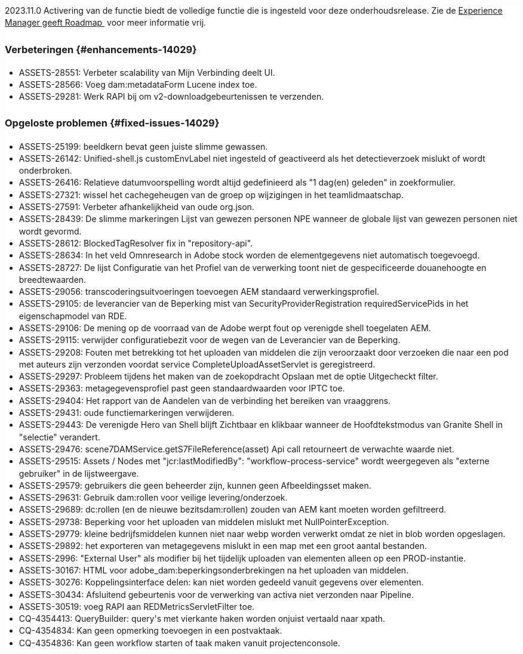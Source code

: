 2023.11.0 Activering van de functie biedt de volledige functie die is ingesteld voor deze onderhoudsrelease. Zie de [&#x200B; Experience Manager geeft Roadmap &#x200B;](https://experienceleague.adobe.com/docs/experience-manager-release-information/aem-release-updates/update-releases-roadmap.html?lang=nl-NL) voor meer informatie vrij.

### Verbeteringen {#enhancements-14029}

* ASSETS-28551: Verbeter scalability van Mijn Verbinding deelt UI.
* ASSETS-28566: Voeg dam:metadataForm Lucene index toe.
* ASSETS-29281: Werk RAPI bij om v2-downloadgebeurtenissen te verzenden.

### Opgeloste problemen {#fixed-issues-14029}

* ASSETS-25199: beeldkern bevat geen juiste slimme gewassen.
* ASSETS-26142: Unified-shell.js customEnvLabel niet ingesteld of geactiveerd als het detectieverzoek mislukt of wordt onderbroken.
* ASSETS-26416: Relatieve datumvoorspelling wordt altijd gedefinieerd als &quot;1 dag(en) geleden&quot; in zoekformulier.
* ASSETS-27321: wissel het cachegeheugen van de groep op wijzigingen in het teamlidmaatschap.
* ASSETS-27591: Verbeter afhankelijkheid van oude org.json.
* ASSETS-28439: De slimme markeringen Lijst van gewezen personen NPE wanneer de globale lijst van gewezen personen niet wordt gevormd.
* ASSETS-28612: BlockedTagResolver fix in &quot;repository-api&quot;.
* ASSETS-28634: In het veld Omnresearch in Adobe stock worden de elementgegevens niet automatisch toegevoegd.
* ASSETS-28727: De lijst Configuratie van het Profiel van de verwerking toont niet de gespecificeerde douanehoogte en breedtewaarden.
* ASSETS-29056: transcoderingsuitvoeringen toevoegen AEM standaard verwerkingsprofiel.
* ASSETS-29105: de leverancier van de Beperking mist van SecurityProviderRegistration requiredServicePids in het eigenschapmodel van RDE.
* ASSETS-29106: De mening op de voorraad van de Adobe werpt fout op verenigde shell toegelaten AEM.
* ASSETS-29115: verwijder configuratiebezit voor de wegen van de Leverancier van de Beperking.
* ASSETS-29208: Fouten met betrekking tot het uploaden van middelen die zijn veroorzaakt door verzoeken die naar een pod met auteurs zijn verzonden voordat service CompleteUploadAssetServlet is geregistreerd.
* ASSETS-29297: Probleem tijdens het maken van de zoekopdracht Opslaan met de optie Uitgecheckt filter.
* ASSETS-29363: metagegevensprofiel past geen standaardwaarden voor IPTC toe.
* ASSETS-29404: Het rapport van de Aandelen van de verbinding het bereiken van vraaggrens.
* ASSETS-29431: oude functiemarkeringen verwijderen.
* ASSETS-29443: De verenigde Hero van Shell blijft Zichtbaar en klikbaar wanneer de Hoofdtekstmodus van Granite Shell in &quot;selectie&quot; verandert.
* ASSETS-29476: scene7DAMService.getS7FileReference(asset) Api call retourneert de verwachte waarde niet.
* ASSETS-29515: Assets / Nodes met &quot;jcr:lastModifiedBy&quot;: &quot;workflow-process-service&quot; wordt weergegeven als &quot;externe gebruiker&quot; in de lijstweergave.
* ASSETS-29579: gebruikers die geen beheerder zijn, kunnen geen Afbeeldingsset maken.
* ASSETS-29631: Gebruik dam:rollen voor veilige levering/onderzoek.
* ASSETS-29689: dc:rollen (en de nieuwe bezitsdam:rollen) zouden van AEM kant moeten worden gefiltreerd.
* ASSETS-29738: Beperking voor het uploaden van middelen mislukt met NullPointerException.
* ASSETS-29779: kleine bedrijfsmiddelen kunnen niet naar webp worden verwerkt omdat ze niet in blob worden opgeslagen.
* ASSETS-29892: het exporteren van metagegevens mislukt in een map met een groot aantal bestanden.
* ASSETS-2996: &quot;External User&quot; als modifier bij het tijdelijk uploaden van elementen alleen op een PROD-instantie.
* ASSETS-30167: HTML voor adobe_dam:beperkingsonderbrekingen na het uploaden van middelen.
* ASSETS-30276: Koppelingsinterface delen: kan niet worden gedeeld vanuit gegevens over elementen.
* ASSETS-30434: Afsluitend gebeurtenis voor de verwerking van activa niet verzonden naar Pipeline.
* ASSETS-30519: voeg RAPI aan REDMetricsServletFilter toe.
* CQ-4354413: QueryBuilder: query&#39;s met vierkante haken worden onjuist vertaald naar xpath.
* CQ-4354834: Kan geen opmerking toevoegen in een postvaktaak.
* CQ-4354836: Kan geen workflow starten of taak maken vanuit projectenconsole.